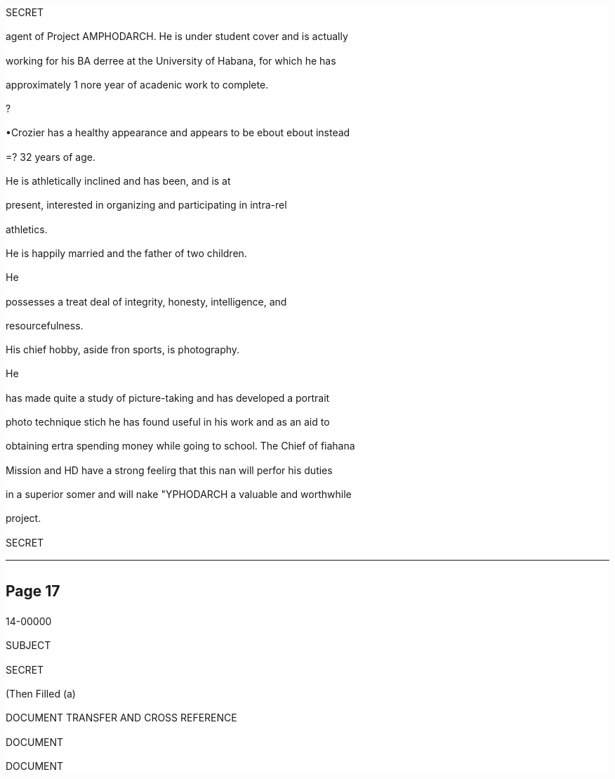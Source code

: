 SECRET

agent of Project AMPHODARCH. He is under student cover and is actually

working for his BA derree at the University of Habana, for which he has

approximately 1 nore year of acadenic work to complete.

?

•Crozier has a healthy appearance and appears to be ebout ebout instead

=? 32 years of age.

He is athletically inclined and has been, and is at

present, interested in organizing and participating in intra-rel

athletics.

He is happily married and the father of two children.

He

possesses a treat deal of integrity, honesty, intelligence, and

resourcefulness.

His chief hobby, aside fron sports, is photography.

He

has made quite a study of picture-taking and has developed a portrait

photo technique stich he has found useful in his work and as an aid to

obtaining ertra spending money while going to school. The Chief of fiahana

Mission and HD have a strong feelirg that this nan will perfor his duties

in a superior somer and will nake "YPHODARCH a valuable and worthwhile

project.

SECRET

---

## Page 17

14-00000

SUBJECT

SECRET

(Then Filled (a)

DOCUMENT TRANSFER AND CROSS REFERENCE

DOCUMENT

DOCUMENT
